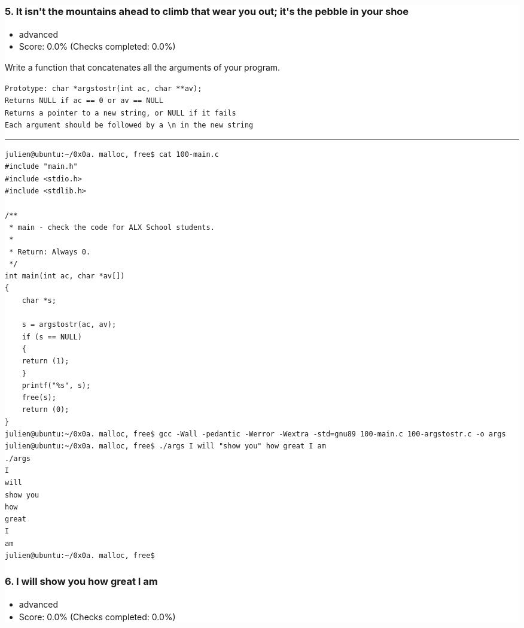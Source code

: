 ### 5. It isn't the mountains ahead to climb that wear you out; it's the pebble in your shoe
- advanced
- Score: 0.0% (Checks completed: 0.0%)

Write a function that concatenates all the arguments of your program.

	Prototype: char *argstostr(int ac, char **av);
	Returns NULL if ac == 0 or av == NULL
	Returns a pointer to a new string, or NULL if it fails
	Each argument should be followed by a \n in the new string
	
---
	
	julien@ubuntu:~/0x0a. malloc, free$ cat 100-main.c
	#include "main.h"
	#include <stdio.h>
	#include <stdlib.h>

	/**
	 * main - check the code for ALX School students.
	 *
	 * Return: Always 0.
	 */
	int main(int ac, char *av[])
	{
	    char *s;

	    s = argstostr(ac, av);
	    if (s == NULL)
	    {
		return (1);
	    }
	    printf("%s", s);
	    free(s);
	    return (0);
	}
	julien@ubuntu:~/0x0a. malloc, free$ gcc -Wall -pedantic -Werror -Wextra -std=gnu89 100-main.c 100-argstostr.c -o args
	julien@ubuntu:~/0x0a. malloc, free$ ./args I will "show you" how great I am
	./args
	I
	will
	show you
	how
	great
	I
	am
	julien@ubuntu:~/0x0a. malloc, free$

     
### 6. I will show you how great I am
- advanced
- Score: 0.0% (Checks completed: 0.0%)
